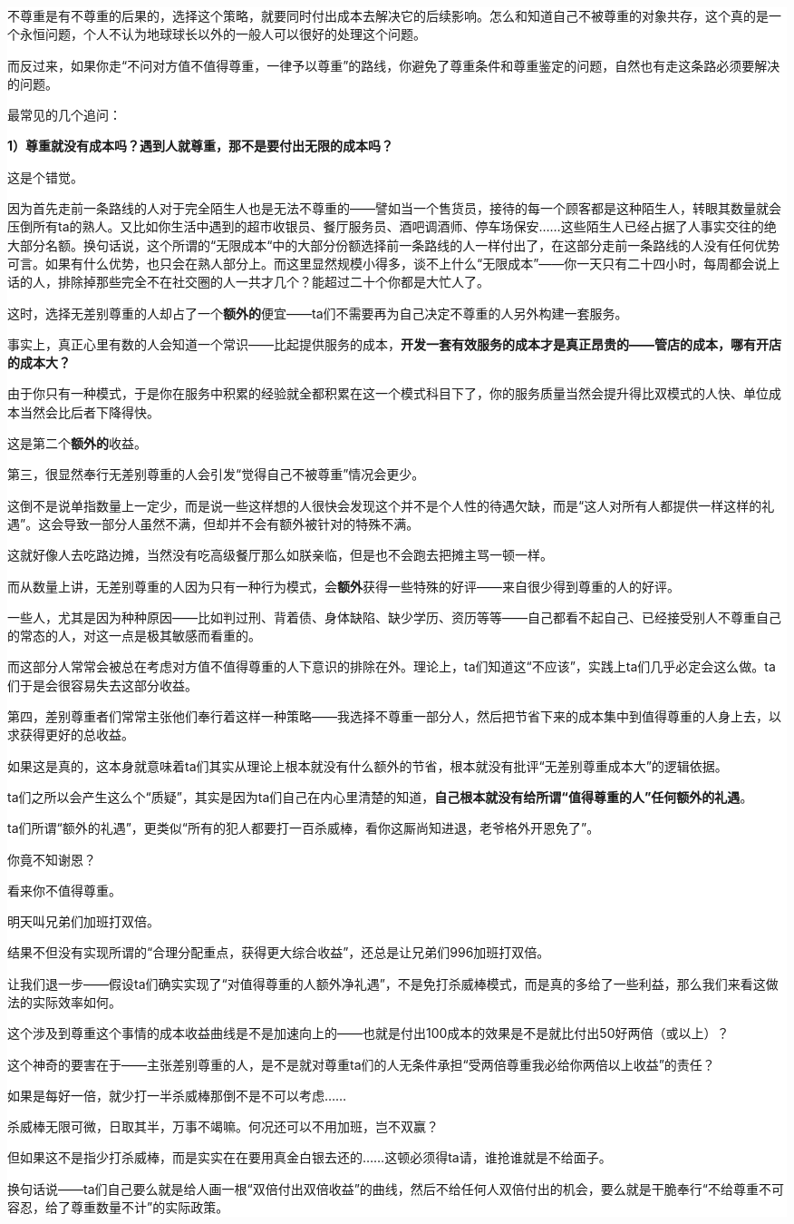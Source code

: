不尊重是有不尊重的后果的，选择这个策略，就要同时付出成本去解决它的后续影响。怎么和知道自己不被尊重的对象共存，这个真的是一个永恒问题，个人不认为地球球长以外的一般人可以很好的处理这个问题。

  


而反过来，如果你走“不问对方值不值得尊重，一律予以尊重”的路线，你避免了尊重条件和尊重鉴定的问题，自然也有走这条路必须要解决的问题。

最常见的几个追问：

**1）尊重就没有成本吗？遇到人就尊重，那不是要付出无限的成本吗？**

这是个错觉。

因为首先走前一条路线的人对于完全陌生人也是无法不尊重的——譬如当一个售货员，接待的每一个顾客都是这种陌生人，转眼其数量就会压倒所有ta的熟人。又比如你生活中遇到的超市收银员、餐厅服务员、酒吧调酒师、停车场保安……这些陌生人已经占据了人事实交往的绝大部分名额。换句话说，这个所谓的“无限成本“中的大部分份额选择前一条路线的人一样付出了，在这部分走前一条路线的人没有任何优势可言。如果有什么优势，也只会在熟人部分上。而这里显然规模小得多，谈不上什么“无限成本”——你一天只有二十四小时，每周都会说上话的人，排除掉那些完全不在社交圈的人一共才几个？能超过二十个你都是大忙人了。

这时，选择无差别尊重的人却占了一个**额外的**便宜——ta们不需要再为自己决定不尊重的人另外构建一套服务。

事实上，真正心里有数的人会知道一个常识——比起提供服务的成本，**开发一套有效服务的成本才是真正昂贵的——管店的成本，哪有开店的成本大？**

由于你只有一种模式，于是你在服务中积累的经验就全都积累在这一个模式科目下了，你的服务质量当然会提升得比双模式的人快、单位成本当然会比后者下降得快。

这是第二个**额外的**收益。

第三，很显然奉行无差别尊重的人会引发“觉得自己不被尊重”情况会更少。

这倒不是说单指数量上一定少，而是说一些这样想的人很快会发现这个并不是个人性的待遇欠缺，而是“这人对所有人都提供一样这样的礼遇”。这会导致一部分人虽然不满，但却并不会有额外被针对的特殊不满。

这就好像人去吃路边摊，当然没有吃高级餐厅那么如朕亲临，但是也不会跑去把摊主骂一顿一样。

而从数量上讲，无差别尊重的人因为只有一种行为模式，会**额外**获得一些特殊的好评——来自很少得到尊重的人的好评。

一些人，尤其是因为种种原因——比如判过刑、背着债、身体缺陷、缺少学历、资历等等——自己都看不起自己、已经接受别人不尊重自己的常态的人，对这一点是极其敏感而看重的。

而这部分人常常会被总在考虑对方值不值得尊重的人下意识的排除在外。理论上，ta们知道这“不应该”，实践上ta们几乎必定会这么做。ta们于是会很容易失去这部分收益。

第四，差别尊重者们常常主张他们奉行着这样一种策略——我选择不尊重一部分人，然后把节省下来的成本集中到值得尊重的人身上去，以求获得更好的总收益。

如果这是真的，这本身就意味着ta们其实从理论上根本就没有什么额外的节省，根本就没有批评“无差别尊重成本大”的逻辑依据。

ta们之所以会产生这么个“质疑”，其实是因为ta们自己在内心里清楚的知道，**自己根本就没有给所谓“值得尊重的人”任何额外的礼遇**。

ta们所谓“额外的礼遇”，更类似“所有的犯人都要打一百杀威棒，看你这厮尚知进退，老爷格外开恩免了”。

你竟不知谢恩？

看来你不值得尊重。

明天叫兄弟们加班打双倍。

结果不但没有实现所谓的“合理分配重点，获得更大综合收益”，还总是让兄弟们996加班打双倍。

让我们退一步——假设ta们确实实现了“对值得尊重的人额外净礼遇”，不是免打杀威棒模式，而是真的多给了一些利益，那么我们来看这做法的实际效率如何。

这个涉及到尊重这个事情的成本收益曲线是不是加速向上的——也就是付出100成本的效果是不是就比付出50好两倍（或以上）？

这个神奇的要害在于——主张差别尊重的人，是不是就对尊重ta们的人无条件承担“受两倍尊重我必给你两倍以上收益”的责任？

如果是每好一倍，就少打一半杀威棒那倒不是不可以考虑……

杀威棒无限可微，日取其半，万事不竭嘛。何况还可以不用加班，岂不双赢？

但如果这不是指少打杀威棒，而是实实在在要用真金白银去还的……这顿必须得ta请，谁抢谁就是不给面子。

换句话说——ta们自己要么就是给人画一根“双倍付出双倍收益”的曲线，然后不给任何人双倍付出的机会，要么就是干脆奉行“不给尊重不可容忍，给了尊重数量不计”的实际政策。
